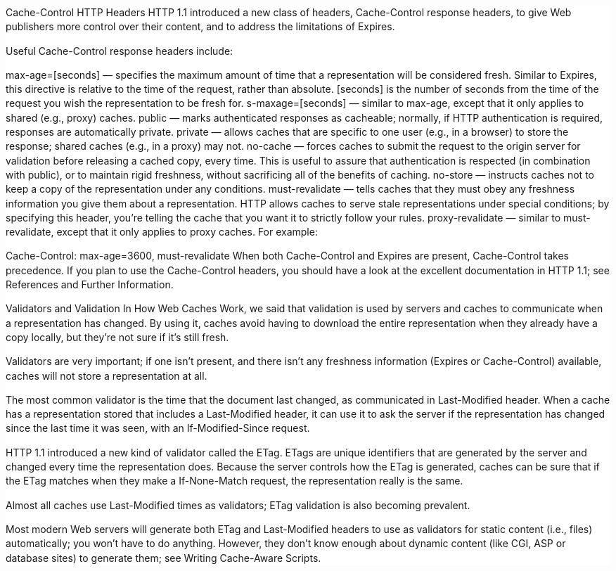 Cache-Control HTTP Headers
HTTP 1.1 introduced a new class of headers, Cache-Control response headers, to give Web publishers more control over their content, and to address the limitations of Expires.

Useful Cache-Control response headers include:

max-age=[seconds] — specifies the maximum amount of time that a representation will be considered fresh. Similar to Expires, this directive is relative to the time of the request, rather than absolute. [seconds] is the number of seconds from the time of the request you wish the representation to be fresh for.
s-maxage=[seconds] — similar to max-age, except that it only applies to shared (e.g., proxy) caches.
public — marks authenticated responses as cacheable; normally, if HTTP authentication is required, responses are automatically private.
private — allows caches that are specific to one user (e.g., in a browser) to store the response; shared caches (e.g., in a proxy) may not.
no-cache — forces caches to submit the request to the origin server for validation before releasing a cached copy, every time. This is useful to assure that authentication is respected (in combination with public), or to maintain rigid freshness, without sacrificing all of the benefits of caching.
no-store — instructs caches not to keep a copy of the representation under any conditions.
must-revalidate — tells caches that they must obey any freshness information you give them about a representation. HTTP allows caches to serve stale representations under special conditions; by specifying this header, you’re telling the cache that you want it to strictly follow your rules.
proxy-revalidate — similar to must-revalidate, except that it only applies to proxy caches.
For example:

Cache-Control: max-age=3600, must-revalidate
When both Cache-Control and Expires are present, Cache-Control takes precedence. If you plan to use the Cache-Control headers, you should have a look at the excellent documentation in HTTP 1.1; see References and Further Information.

Validators and Validation
In How Web Caches Work, we said that validation is used by servers and caches to communicate when a representation has changed. By using it, caches avoid having to download the entire representation when they already have a copy locally, but they’re not sure if it’s still fresh.

Validators are very important; if one isn’t present, and there isn’t any freshness information (Expires or Cache-Control) available, caches will not store a representation at all.

The most common validator is the time that the document last changed, as communicated in Last-Modified header. When a cache has a representation stored that includes a Last-Modified header, it can use it to ask the server if the representation has changed since the last time it was seen, with an If-Modified-Since request.

HTTP 1.1 introduced a new kind of validator called the ETag. ETags are unique identifiers that are generated by the server and changed every time the representation does. Because the server controls how the ETag is generated, caches can be sure that if the ETag matches when they make a If-None-Match request, the representation really is the same.

Almost all caches use Last-Modified times as validators; ETag validation is also becoming prevalent.

Most modern Web servers will generate both ETag and Last-Modified headers to use as validators for static content (i.e., files) automatically; you won’t have to do anything. However, they don’t know enough about dynamic content (like CGI, ASP or database sites) to generate them; see Writing Cache-Aware Scripts.
